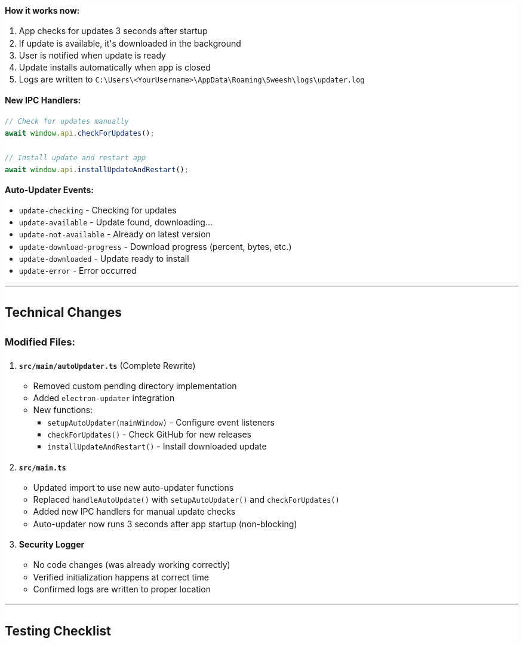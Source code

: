 **How it works now:**
1. App checks for updates 3 seconds after startup
2. If update is available, it's downloaded in the background
3. User is notified when update is ready
4. Update installs automatically when app is closed
5. Logs are written to `C:\Users\<YourUsername>\AppData\Roaming\Sweesh\logs\updater.log`

**New IPC Handlers:**
```typescript
// Check for updates manually
await window.api.checkForUpdates();

// Install update and restart app
await window.api.installUpdateAndRestart();
```

**Auto-Updater Events:**
- `update-checking` - Checking for updates
- `update-available` - Update found, downloading...
- `update-not-available` - Already on latest version
- `update-download-progress` - Download progress (percent, bytes, etc.)
- `update-downloaded` - Update ready to install
- `update-error` - Error occurred

---

## Technical Changes

### Modified Files:

1. **`src/main/autoUpdater.ts`** (Complete Rewrite)
   - Removed custom pending directory implementation
   - Added `electron-updater` integration
   - New functions:
     - `setupAutoUpdater(mainWindow)` - Configure event listeners
     - `checkForUpdates()` - Check GitHub for new releases
     - `installUpdateAndRestart()` - Install downloaded update

2. **`src/main.ts`**
   - Updated import to use new auto-updater functions
   - Replaced `handleAutoUpdate()` with `setupAutoUpdater()` and `checkForUpdates()`
   - Added new IPC handlers for manual update checks
   - Auto-updater now runs 3 seconds after app startup (non-blocking)

3. **Security Logger**
   - No code changes (was already working correctly)
   - Verified initialization happens at correct time
   - Confirmed logs are written to proper location

---

## Testing Checklist
